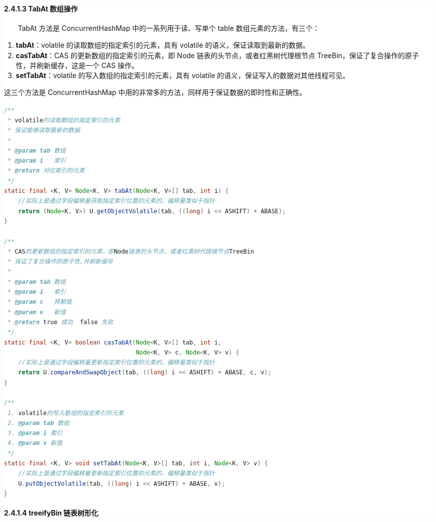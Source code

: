 #### 2.4.1.3 TabAt 数组操作

  TabAt 方法是 ConcurrentHashMap 中的一系列用于读、写单个 table 数组元素的方法，有三个：

1.  **tabAt**：volatile 的读取数组的指定索引的元素，具有 volatile 的语义，保证读取到最新的数据。
2.  **casTabAt**：CAS 的更新数组的指定索引的元素，即 Node 链表的头节点，或者红黑树代理根节点 TreeBin，保证了复合操作的原子性，并刷新缓存，这是一个 CAS 操作。
3.  **setTabAt**：volatile 的写入数组的指定索引的元素，具有 volatile 的语义，保证写入的数据对其他线程可见。

这三个方法是 ConcurrentHashMap 中用的非常多的方法，同样用于保证数据的即时性和正确性。

```java
/**
 * volatile的读取数组的指定索引的元素
 * 保证能够读取最新的数据
 *
 * @param tab 数组
 * @param i   索引
 * @return 对应索引的元素
 */
static final <K, V> Node<K, V> tabAt(Node<K, V>[] tab, int i) {
    //实际上是通过字段偏移量获取指定索引位置的元素的，偏移量类似于指针
    return (Node<K, V>) U.getObjectVolatile(tab, ((long) i << ASHIFT) + ABASE);
}

/**
 * CAS的更新数组的指定索引的元素，即Node链表的头节点，或者红黑树代理根节点TreeBin
 * 保证了复合操作的原子性,并刷新缓存
 *
 * @param tab 数组
 * @param i   索引
 * @param c   预期值
 * @param v   新值
 * @return true 成功  false 失败
 */
static final <K, V> boolean casTabAt(Node<K, V>[] tab, int i,
                                     Node<K, V> c, Node<K, V> v) {
    //实际上是通过字段偏移量更新指定索引位置的元素的，偏移量类似于指针
    return U.compareAndSwapObject(tab, ((long) i << ASHIFT) + ABASE, c, v);
}

/**
 1. volatile的写入数组的指定索引的元素
 2. @param tab 数组
 3. @param i 索引
 4. @param v 新值
 */
static final <K, V> void setTabAt(Node<K, V>[] tab, int i, Node<K, V> v) {
    //实际上是通过字段偏移量更新指定索引位置的元素的，偏移量类似于指针
    U.putObjectVolatile(tab, ((long) i << ASHIFT) + ABASE, v);
}
```

#### 2.4.1.4 treeifyBin 链表树形化
